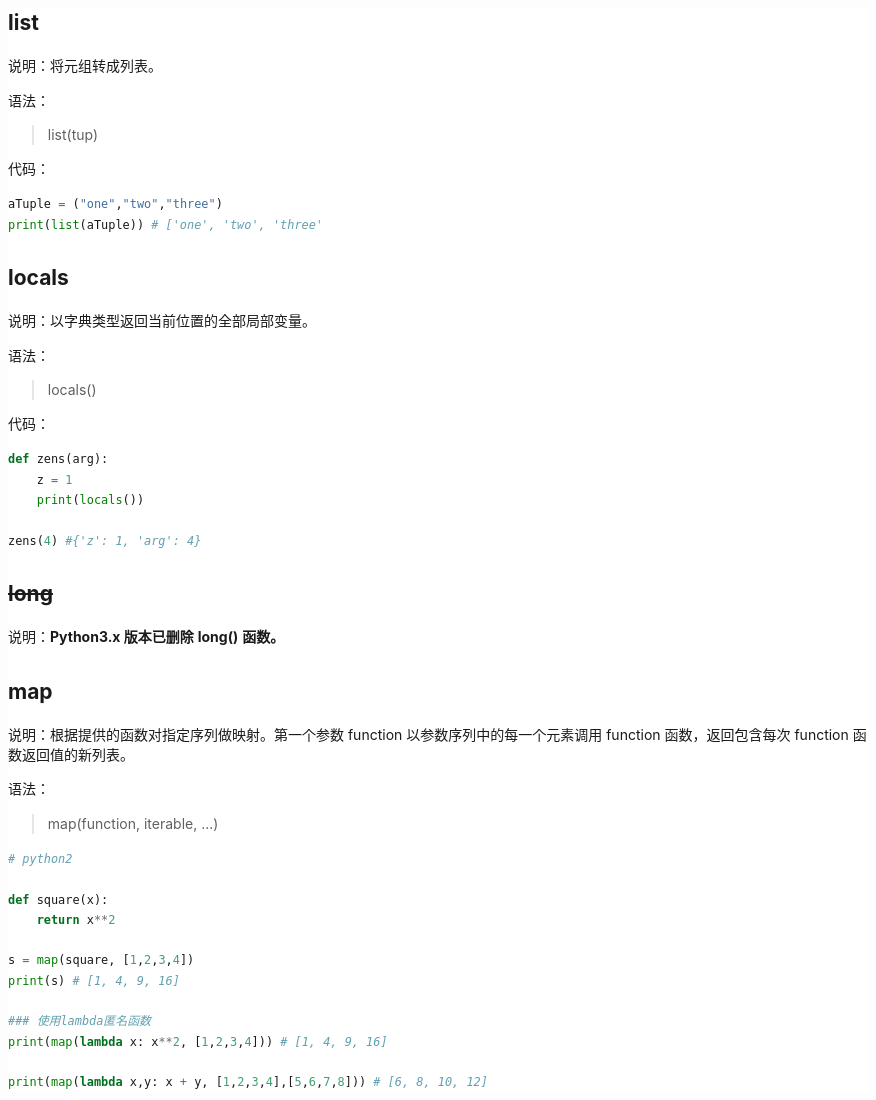 ## list

说明：将元组转成列表。

语法：

> list(tup)

代码：

```python
aTuple = ("one","two","three")
print(list(aTuple)) # ['one', 'two', 'three'
```

## locals

说明：以字典类型返回当前位置的全部局部变量。

语法：

> locals()

代码：

```python
def zens(arg):
    z = 1
    print(locals())

zens(4) #{'z': 1, 'arg': 4}
```



## ~~long~~

说明：**Python3.x 版本已删除** **long()** **函数。**



## map

说明：根据提供的函数对指定序列做映射。第一个参数 function 以参数序列中的每一个元素调用 function 函数，返回包含每次 function 函数返回值的新列表。

语法：

> map(function, iterable, ...)

```python
# python2

def square(x):
    return x**2

s = map(square, [1,2,3,4])
print(s) # [1, 4, 9, 16]

### 使用lambda匿名函数
print(map(lambda x: x**2, [1,2,3,4])) # [1, 4, 9, 16]

print(map(lambda x,y: x + y, [1,2,3,4],[5,6,7,8])) # [6, 8, 10, 12]

```
